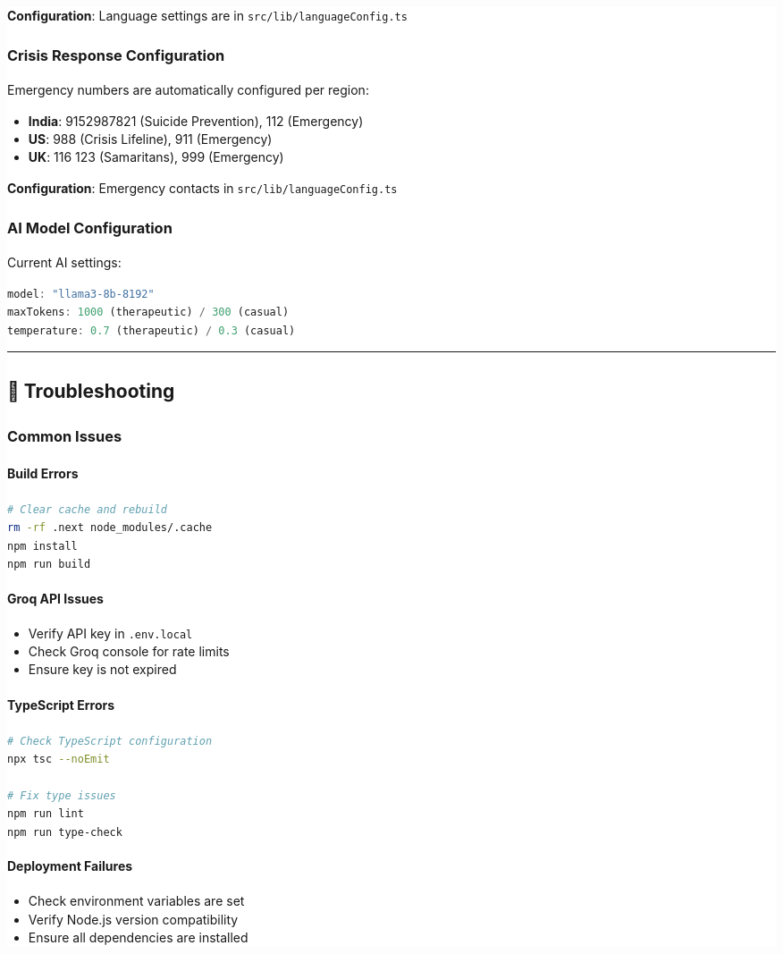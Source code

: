 **Configuration**: Language settings are in `src/lib/languageConfig.ts`

### **Crisis Response Configuration**
Emergency numbers are automatically configured per region:
- **India**: 9152987821 (Suicide Prevention), 112 (Emergency)
- **US**: 988 (Crisis Lifeline), 911 (Emergency)
- **UK**: 116 123 (Samaritans), 999 (Emergency)

**Configuration**: Emergency contacts in `src/lib/languageConfig.ts`

### **AI Model Configuration**
Current AI settings:
```typescript
model: "llama3-8b-8192"
maxTokens: 1000 (therapeutic) / 300 (casual)
temperature: 0.7 (therapeutic) / 0.3 (casual)
```

---

## 🔧 **Troubleshooting**

### **Common Issues**

#### **Build Errors**
```bash
# Clear cache and rebuild
rm -rf .next node_modules/.cache
npm install
npm run build
```

#### **Groq API Issues**
- Verify API key in `.env.local`
- Check Groq console for rate limits
- Ensure key is not expired

#### **TypeScript Errors**
```bash
# Check TypeScript configuration
npx tsc --noEmit

# Fix type issues
npm run lint
npm run type-check
```

#### **Deployment Failures**
- Check environment variables are set
- Verify Node.js version compatibility
- Ensure all dependencies are installed
